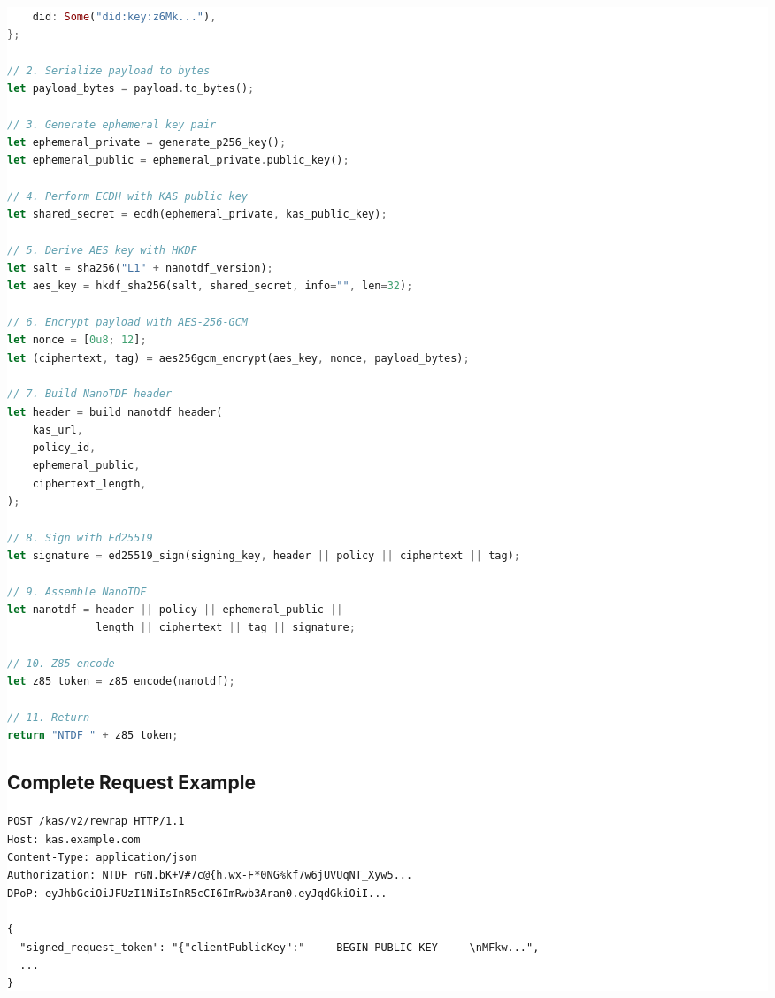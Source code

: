 ```rust
    did: Some("did:key:z6Mk..."),
};

// 2. Serialize payload to bytes
let payload_bytes = payload.to_bytes();

// 3. Generate ephemeral key pair
let ephemeral_private = generate_p256_key();
let ephemeral_public = ephemeral_private.public_key();

// 4. Perform ECDH with KAS public key
let shared_secret = ecdh(ephemeral_private, kas_public_key);

// 5. Derive AES key with HKDF
let salt = sha256("L1" + nanotdf_version);
let aes_key = hkdf_sha256(salt, shared_secret, info="", len=32);

// 6. Encrypt payload with AES-256-GCM
let nonce = [0u8; 12];
let (ciphertext, tag) = aes256gcm_encrypt(aes_key, nonce, payload_bytes);

// 7. Build NanoTDF header
let header = build_nanotdf_header(
    kas_url,
    policy_id,
    ephemeral_public,
    ciphertext_length,
);

// 8. Sign with Ed25519
let signature = ed25519_sign(signing_key, header || policy || ciphertext || tag);

// 9. Assemble NanoTDF
let nanotdf = header || policy || ephemeral_public ||
              length || ciphertext || tag || signature;

// 10. Z85 encode
let z85_token = z85_encode(nanotdf);

// 11. Return
return "NTDF " + z85_token;
```

## Complete Request Example

```http
POST /kas/v2/rewrap HTTP/1.1
Host: kas.example.com
Content-Type: application/json
Authorization: NTDF rGN.bK+V#7c@{h.wx-F*0NG%kf7w6jUVUqNT_Xyw5...
DPoP: eyJhbGciOiJFUzI1NiIsInR5cCI6ImRwb3Aran0.eyJqdGkiOiI...

{
  "signed_request_token": "{"clientPublicKey":"-----BEGIN PUBLIC KEY-----\nMFkw...",
  ...
}
```
